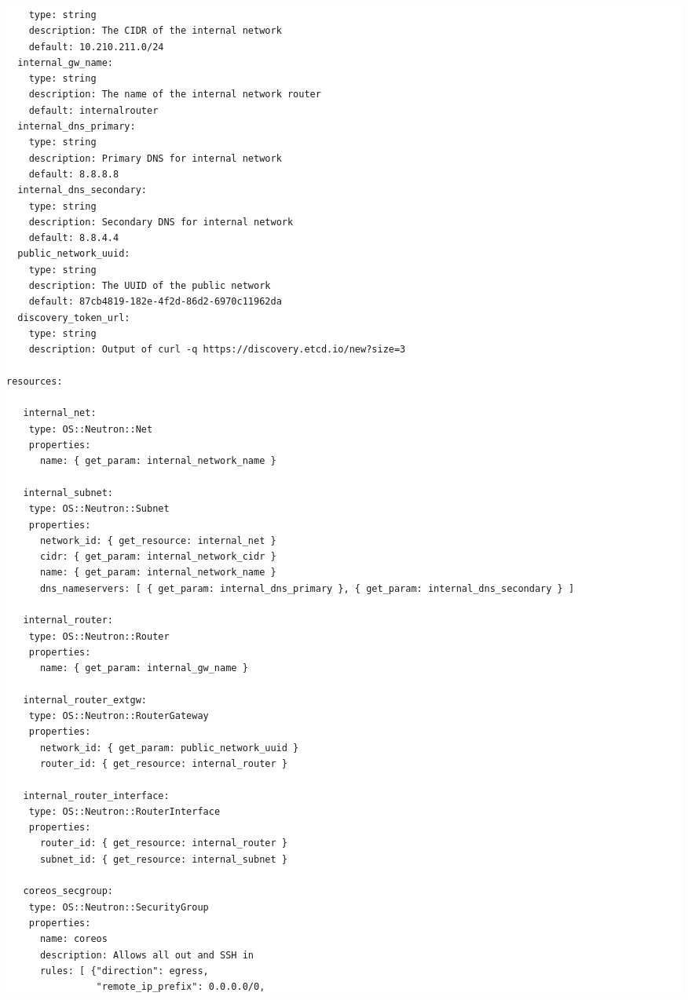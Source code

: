 ```
    type: string
    description: The CIDR of the internal network
    default: 10.210.211.0/24
  internal_gw_name:
    type: string
    description: The name of the internal network router
    default: internalrouter
  internal_dns_primary:
    type: string
    description: Primary DNS for internal network
    default: 8.8.8.8
  internal_dns_secondary:
    type: string
    description: Secondary DNS for internal network
    default: 8.8.4.4
  public_network_uuid:
    type: string
    description: The UUID of the public network
    default: 87cb4819-182e-4f2d-86d2-6970c11962da
  discovery_token_url:
    type: string
    description: Output of curl -q https://discovery.etcd.io/new?size=3

resources:

   internal_net:
    type: OS::Neutron::Net
    properties:
      name: { get_param: internal_network_name }

   internal_subnet:
    type: OS::Neutron::Subnet
    properties:
      network_id: { get_resource: internal_net }
      cidr: { get_param: internal_network_cidr }
      name: { get_param: internal_network_name }
      dns_nameservers: [ { get_param: internal_dns_primary }, { get_param: internal_dns_secondary } ]

   internal_router:
    type: OS::Neutron::Router
    properties:
      name: { get_param: internal_gw_name }

   internal_router_extgw:
    type: OS::Neutron::RouterGateway
    properties:
      network_id: { get_param: public_network_uuid }
      router_id: { get_resource: internal_router }

   internal_router_interface:
    type: OS::Neutron::RouterInterface
    properties:
      router_id: { get_resource: internal_router }
      subnet_id: { get_resource: internal_subnet }

   coreos_secgroup:
    type: OS::Neutron::SecurityGroup
    properties:
      name: coreos
      description: Allows all out and SSH in
      rules: [ {"direction": egress,
                "remote_ip_prefix": 0.0.0.0/0,
```